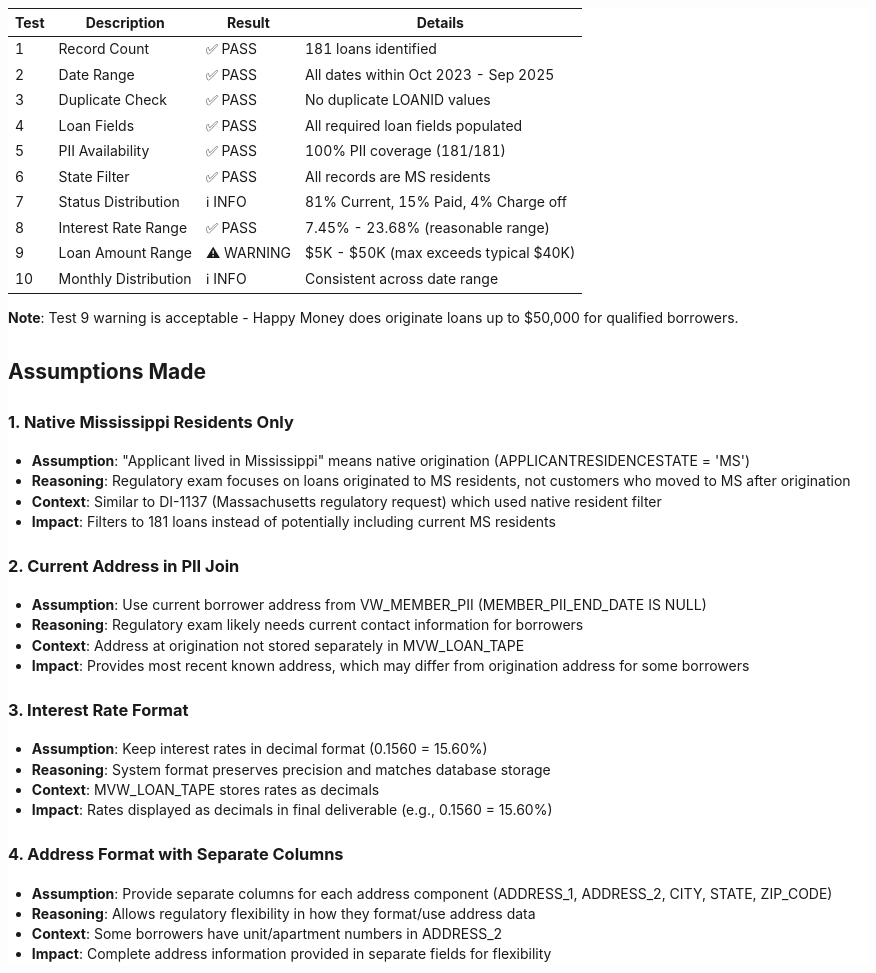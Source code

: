 | Test | Description | Result | Details |
|------|-------------|--------|---------|
| 1 | Record Count | ✅ PASS | 181 loans identified |
| 2 | Date Range | ✅ PASS | All dates within Oct 2023 - Sep 2025 |
| 3 | Duplicate Check | ✅ PASS | No duplicate LOANID values |
| 4 | Loan Fields | ✅ PASS | All required loan fields populated |
| 5 | PII Availability | ✅ PASS | 100% PII coverage (181/181) |
| 6 | State Filter | ✅ PASS | All records are MS residents |
| 7 | Status Distribution | ℹ️ INFO | 81% Current, 15% Paid, 4% Charge off |
| 8 | Interest Rate Range | ✅ PASS | 7.45% - 23.68% (reasonable range) |
| 9 | Loan Amount Range | ⚠️ WARNING | $5K - $50K (max exceeds typical $40K) |
| 10 | Monthly Distribution | ℹ️ INFO | Consistent across date range |

**Note**: Test 9 warning is acceptable - Happy Money does originate loans up to $50,000 for qualified borrowers.

## Assumptions Made

### 1. Native Mississippi Residents Only
- **Assumption**: "Applicant lived in Mississippi" means native origination (APPLICANTRESIDENCESTATE = 'MS')
- **Reasoning**: Regulatory exam focuses on loans originated to MS residents, not customers who moved to MS after origination
- **Context**: Similar to DI-1137 (Massachusetts regulatory request) which used native resident filter
- **Impact**: Filters to 181 loans instead of potentially including current MS residents

### 2. Current Address in PII Join
- **Assumption**: Use current borrower address from VW_MEMBER_PII (MEMBER_PII_END_DATE IS NULL)
- **Reasoning**: Regulatory exam likely needs current contact information for borrowers
- **Context**: Address at origination not stored separately in MVW_LOAN_TAPE
- **Impact**: Provides most recent known address, which may differ from origination address for some borrowers

### 3. Interest Rate Format
- **Assumption**: Keep interest rates in decimal format (0.1560 = 15.60%)
- **Reasoning**: System format preserves precision and matches database storage
- **Context**: MVW_LOAN_TAPE stores rates as decimals
- **Impact**: Rates displayed as decimals in final deliverable (e.g., 0.1560 = 15.60%)

### 4. Address Format with Separate Columns
- **Assumption**: Provide separate columns for each address component (ADDRESS_1, ADDRESS_2, CITY, STATE, ZIP_CODE)
- **Reasoning**: Allows regulatory flexibility in how they format/use address data
- **Context**: Some borrowers have unit/apartment numbers in ADDRESS_2
- **Impact**: Complete address information provided in separate fields for flexibility
